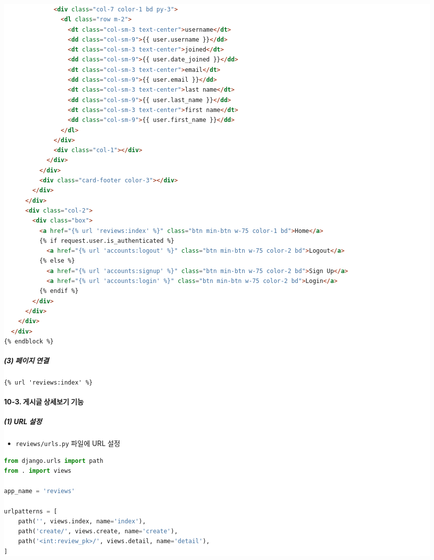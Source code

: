 ```html
              <div class="col-7 color-1 bd py-3">
                <dl class="row m-2">
                  <dt class="col-sm-3 text-center">username</dt>
                  <dd class="col-sm-9">{{ user.username }}</dd>
                  <dt class="col-sm-3 text-center">joined</dt>
                  <dd class="col-sm-9">{{ user.date_joined }}</dd>
                  <dt class="col-sm-3 text-center">email</dt>
                  <dd class="col-sm-9">{{ user.email }}</dd>
                  <dt class="col-sm-3 text-center">last name</dt>
                  <dd class="col-sm-9">{{ user.last_name }}</dd>
                  <dt class="col-sm-3 text-center">first name</dt>
                  <dd class="col-sm-9">{{ user.first_name }}</dd>
                </dl>
              </div>
              <div class="col-1"></div>
            </div>
          </div>
          <div class="card-footer color-3"></div>
        </div>
      </div>
      <div class="col-2">
        <div class="box">
          <a href="{% url 'reviews:index' %}" class="btn min-btn w-75 color-1 bd">Home</a>
          {% if request.user.is_authenticated %}
            <a href="{% url 'accounts:logout' %}" class="btn min-btn w-75 color-2 bd">Logout</a>
          {% else %}
            <a href="{% url 'accounts:signup' %}" class="btn min-btn w-75 color-2 bd">Sign Up</a>
            <a href="{% url 'accounts:login' %}" class="btn min-btn w-75 color-2 bd">Login</a>
          {% endif %}
        </div>
      </div>
    </div>
  </div>
{% endblock %}
```

##### (3) 페이지 연결

```html
{% url 'reviews:index' %}
```

#### 10-3. 게시글 상세보기 기능

##### (1) URL 설정

- `reviews/urls.py` 파일에 URL 설정

```python
from django.urls import path
from . import views

app_name = 'reviews'

urlpatterns = [
    path('', views.index, name='index'),
    path('create/', views.create, name='create'),
    path('<int:review_pk>/', views.detail, name='detail'),
]
```
